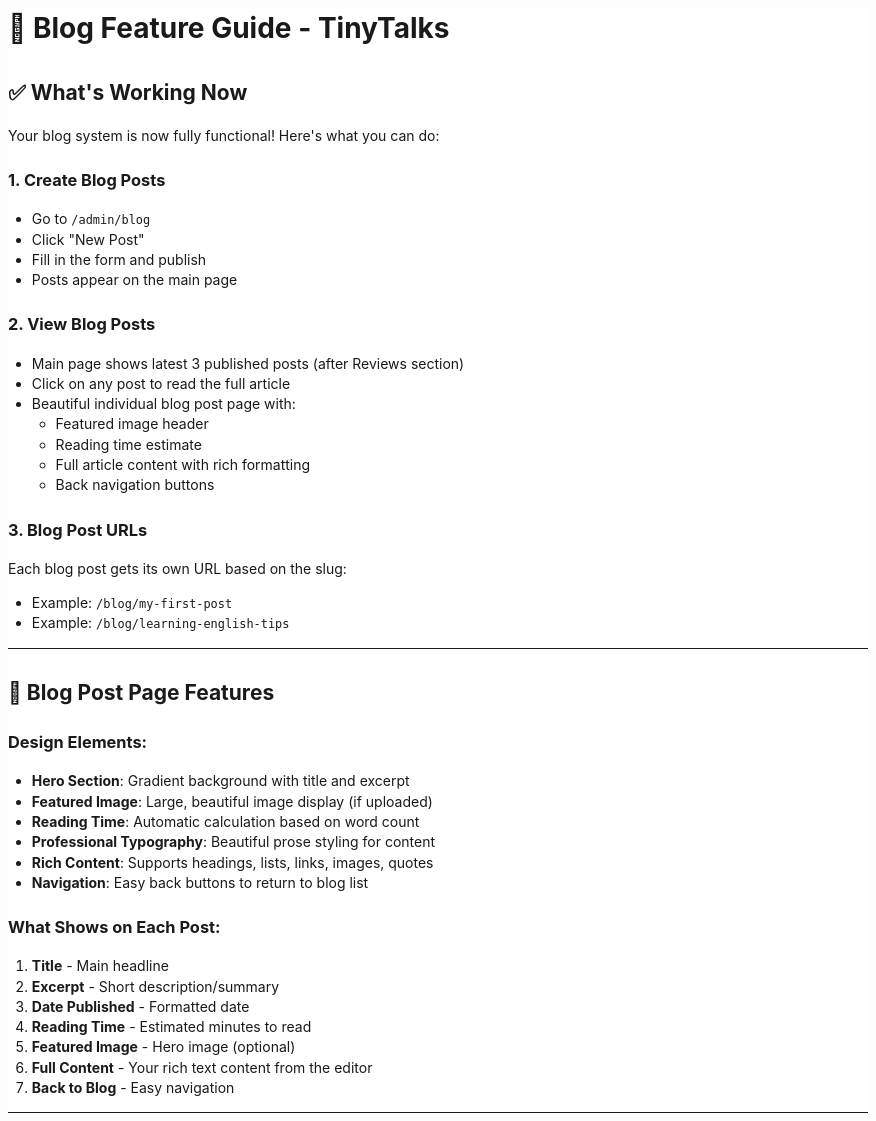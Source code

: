 # 📝 Blog Feature Guide - TinyTalks

## ✅ What's Working Now

Your blog system is now fully functional! Here's what you can do:

### 1. Create Blog Posts
- Go to `/admin/blog`
- Click "New Post"
- Fill in the form and publish
- Posts appear on the main page

### 2. View Blog Posts
- Main page shows latest 3 published posts (after Reviews section)
- Click on any post to read the full article
- Beautiful individual blog post page with:
  - Featured image header
  - Reading time estimate
  - Full article content with rich formatting
  - Back navigation buttons

### 3. Blog Post URLs
Each blog post gets its own URL based on the slug:
- Example: `/blog/my-first-post`
- Example: `/blog/learning-english-tips`

---

## 🎨 Blog Post Page Features

### Design Elements:
- **Hero Section**: Gradient background with title and excerpt
- **Featured Image**: Large, beautiful image display (if uploaded)
- **Reading Time**: Automatic calculation based on word count
- **Professional Typography**: Beautiful prose styling for content
- **Rich Content**: Supports headings, lists, links, images, quotes
- **Navigation**: Easy back buttons to return to blog list

### What Shows on Each Post:
1. **Title** - Main headline
2. **Excerpt** - Short description/summary
3. **Date Published** - Formatted date
4. **Reading Time** - Estimated minutes to read
5. **Featured Image** - Hero image (optional)
6. **Full Content** - Your rich text content from the editor
7. **Back to Blog** - Easy navigation

---
